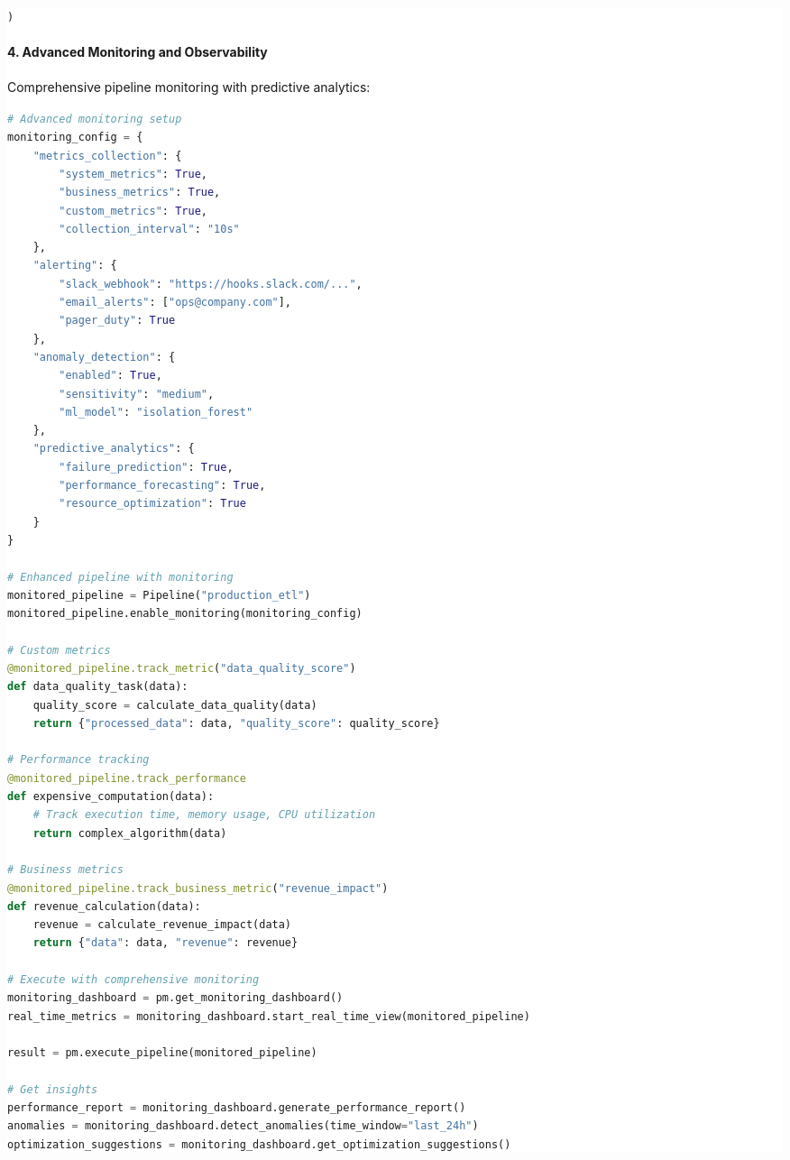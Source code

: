 ```python
)
```

#### 4. **Advanced Monitoring and Observability**
Comprehensive pipeline monitoring with predictive analytics:

```python
# Advanced monitoring setup
monitoring_config = {
    "metrics_collection": {
        "system_metrics": True,
        "business_metrics": True,
        "custom_metrics": True,
        "collection_interval": "10s"
    },
    "alerting": {
        "slack_webhook": "https://hooks.slack.com/...",
        "email_alerts": ["ops@company.com"],
        "pager_duty": True
    },
    "anomaly_detection": {
        "enabled": True,
        "sensitivity": "medium",
        "ml_model": "isolation_forest"
    },
    "predictive_analytics": {
        "failure_prediction": True,
        "performance_forecasting": True,
        "resource_optimization": True
    }
}

# Enhanced pipeline with monitoring
monitored_pipeline = Pipeline("production_etl")
monitored_pipeline.enable_monitoring(monitoring_config)

# Custom metrics
@monitored_pipeline.track_metric("data_quality_score")
def data_quality_task(data):
    quality_score = calculate_data_quality(data)
    return {"processed_data": data, "quality_score": quality_score}

# Performance tracking
@monitored_pipeline.track_performance
def expensive_computation(data):
    # Track execution time, memory usage, CPU utilization
    return complex_algorithm(data)

# Business metrics
@monitored_pipeline.track_business_metric("revenue_impact")
def revenue_calculation(data):
    revenue = calculate_revenue_impact(data)
    return {"data": data, "revenue": revenue}

# Execute with comprehensive monitoring
monitoring_dashboard = pm.get_monitoring_dashboard()
real_time_metrics = monitoring_dashboard.start_real_time_view(monitored_pipeline)

result = pm.execute_pipeline(monitored_pipeline)

# Get insights
performance_report = monitoring_dashboard.generate_performance_report()
anomalies = monitoring_dashboard.detect_anomalies(time_window="last_24h")
optimization_suggestions = monitoring_dashboard.get_optimization_suggestions()
```